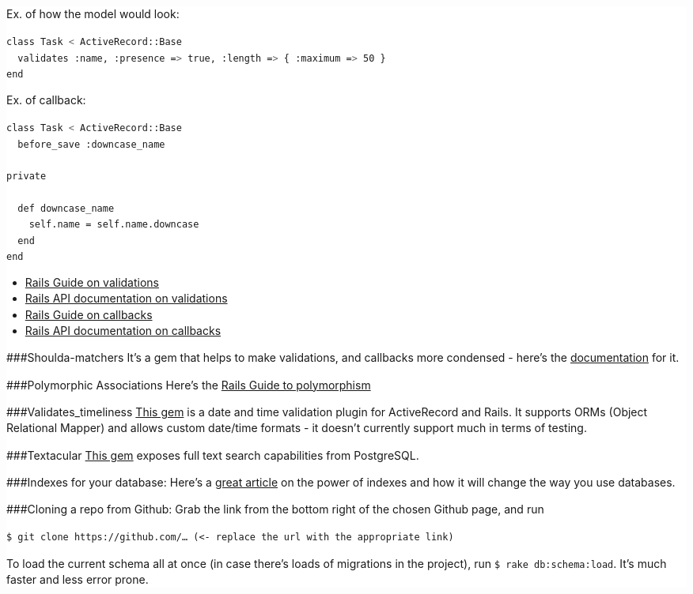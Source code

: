Ex. of how the model would look:
```sh
class Task < ActiveRecord::Base
  validates :name, :presence => true, :length => { :maximum => 50 }
end
```

Ex. of callback:
```sh
class Task < ActiveRecord::Base
  before_save :downcase_name

private

  def downcase_name
    self.name = self.name.downcase
  end
end
```
* [Rails Guide on validations](http://guides.rubyonrails.org/active_record_validations.html#exclusion)
* [Rails API documentation on validations](http://api.rubyonrails.org/classes/ActiveModel/Validations/ClassMethods.html)
* [Rails Guide on callbacks](http://guides.rubyonrails.org/active_record_callbacks.html)
* [Rails API documentation on callbacks](http://api.rubyonrails.org/classes/ActiveRecord/Callbacks.html)

###Shoulda-matchers
It’s a gem that helps to make validations, and callbacks more condensed - here’s the [documentation](https://github.com/thoughtbot/shoulda-matchers) for it.

###Polymorphic Associations
Here’s the [Rails Guide to polymorphism](http://guides.rubyonrails.org/association_basics.html#polymorphic-associations)

###Validates_timeliness
[This gem](https://github.com/adzap/validates_timeliness) is a date and time validation plugin for ActiveRecord and Rails. It supports ORMs (Object Relational Mapper) and allows custom date/time formats - it doesn’t currently support much in terms of testing.

###Textacular
[This gem](https://github.com/textacular/textacular) exposes full text search capabilities from PostgreSQL.

###Indexes for your database:
Here’s a [great article](http://robots.thoughtbot.com/a-grand-piano-for-your-violin) on the power of indexes and how it will change the way you use databases.

###Cloning a repo from Github:
Grab the link from the bottom right of the chosen Github page, and run
```console
$ git clone https://github.com/… (<- replace the url with the appropriate link)
```
To load the current schema all at once (in case there’s loads of migrations in the project), run `$ rake db:schema:load`. It’s much faster and less error prone.
